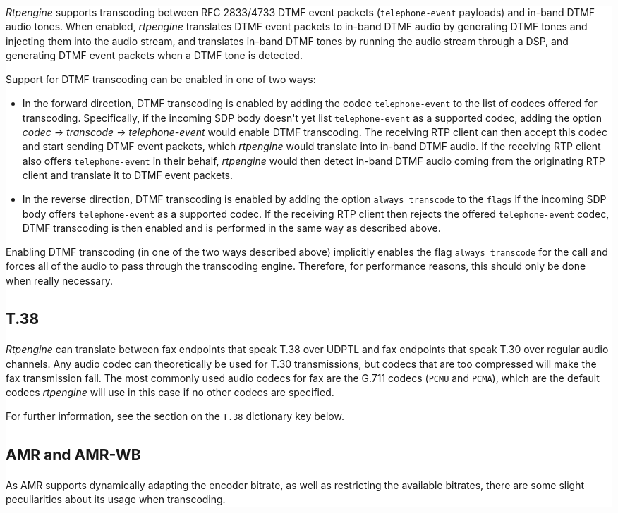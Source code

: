 *Rtpengine* supports transcoding between RFC 2833/4733 DTMF event packets (`telephone-event` payloads)
and in-band DTMF audio tones. When enabled, *rtpengine* translates DTMF event packets to in-band DTMF
audio by generating DTMF tones and injecting them into the audio stream, and translates in-band DTMF
tones by running the audio stream through a DSP, and generating DTMF event packets when a DTMF tone
is detected.

Support for DTMF transcoding can be enabled in one of two ways:

* In the forward direction, DTMF transcoding is enabled by adding the codec `telephone-event` to the
  list of codecs offered for transcoding. Specifically, if the incoming SDP body doesn't yet list
  `telephone-event` as a supported codec, adding the option *codec → transcode → telephone-event* would
  enable DTMF transcoding. The receiving RTP client can then accept this codec and start sending DTMF
  event packets, which *rtpengine* would translate into in-band DTMF audio. If the receiving RTP client
  also offers `telephone-event` in their behalf, *rtpengine* would then detect in-band DTMF audio coming
  from the originating RTP client and translate it to DTMF event packets.

* In the reverse direction, DTMF transcoding is enabled by adding the option `always transcode` to the
  `flags` if the incoming SDP body offers `telephone-event` as a supported codec. If the receiving RTP
  client then rejects the offered `telephone-event` codec, DTMF transcoding is then enabled and is
  performed in the same way as described above.

Enabling DTMF transcoding (in one of the two ways described above) implicitly enables the flag
`always transcode` for the call and forces all of the audio to pass through the transcoding engine.
Therefore, for performance reasons, this should only be done when really necessary.

T.38
----
*Rtpengine* can translate between fax endpoints that speak T.38 over UDPTL and fax endpoints that speak
T.30 over regular audio channels. Any audio codec can theoretically be used for T.30 transmissions, but
codecs that are too compressed will make the fax transmission fail. The most commonly used audio codecs
for fax are the G.711 codecs (`PCMU` and `PCMA`), which are the default codecs *rtpengine* will use in
this case if no other codecs are specified.

For further information, see the section on the `T.38` dictionary key below.

AMR and AMR-WB
--------------

As AMR supports dynamically adapting the encoder bitrate, as well as restricting the available bitrates,
there are some slight peculiarities about its usage when transcoding.
